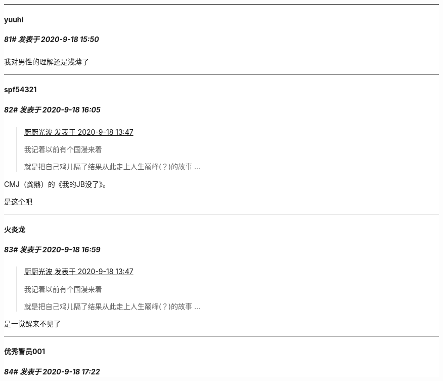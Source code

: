 -----

####  yuuhi  
##### 81#       发表于 2020-9-18 15:50




我对男性的理解还是浅薄了







-----

####  spf54321  
##### 82#       发表于 2020-9-18 16:05



<blockquote><a href="httphttps://bbs.saraba1st.com/2b/forum.php?mod=redirect&amp;goto=findpost&amp;pid=48776970&amp;ptid=1960480" target="_blank">厨厨光波 发表于 2020-9-18 13:47</a>

我记着以前有个国漫来着

就是把自己鸡儿隔了结果从此走上人生巅峰(？)的故事 ...</blockquote>
CMJ（龚鼎）的《我的JB没了》。

[是这个吧](http://blog.sina.com.cn/s/blog_3fdcd42c0100i6q8.html)







-----

####  火炎龙  
##### 83#       发表于 2020-9-18 16:59



<blockquote><a href="httphttps://bbs.saraba1st.com/2b/forum.php?mod=redirect&amp;goto=findpost&amp;pid=48776970&amp;ptid=1960480" target="_blank">厨厨光波 发表于 2020-9-18 13:47</a>

我记着以前有个国漫来着

就是把自己鸡儿隔了结果从此走上人生巅峰(？)的故事 ...</blockquote>
是一觉醒来不见了







-----

####  优秀警员001  
##### 84#       发表于 2020-9-18 17:22

